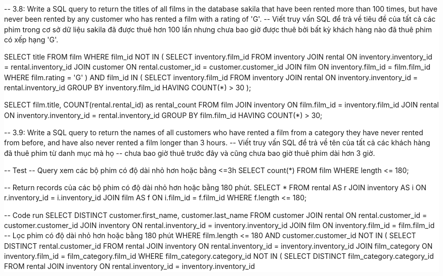 -- 3.8: Write a SQL query to return the titles of all films in the database sakila that have been rented more than 100 times, but have never been rented by any customer who has rented a film with a rating of 'G'.
-- Viết truy vấn SQL để trả về tiêu đề của tất cả các phim trong cơ sở dữ liệu sakila đã được thuê hơn 100 lần nhưng chưa bao giờ được thuê bởi bất kỳ khách hàng nào đã thuê phim có xếp hạng 'G'.

SELECT title
FROM film
WHERE film_id NOT IN (
SELECT inventory.film_id
FROM inventory
JOIN rental ON inventory.inventory_id = rental.inventory_id
JOIN customer ON rental.customer_id = customer.customer_id
JOIN film ON inventory.film_id = film.film_id
WHERE film.rating = 'G'
)
AND film_id IN (
SELECT inventory.film_id
FROM inventory
JOIN rental ON inventory.inventory_id = rental.inventory_id
GROUP BY inventory.film_id
HAVING COUNT(\*) > 30
);

SELECT film.title, COUNT(rental.rental_id) as rental_count
FROM film
JOIN inventory ON film.film_id = inventory.film_id
JOIN rental ON inventory.inventory_id = rental.inventory_id
GROUP BY film.film_id
HAVING COUNT(\*) > 30;

-- 3.9: Write a SQL query to return the names of all customers who have rented a film from a category they have never rented from before, and have also never rented a film longer than 3 hours.
-- Viết truy vấn SQL để trả về tên của tất cả các khách hàng đã thuê phim từ danh mục mà họ
-- chưa bao giờ thuê trước đây và cũng chưa bao giờ thuê phim dài hơn 3 giờ.

-- Test
-- Query xem các bộ phim có độ dài nhỏ hơn hoặc bằng <=3h
SELECT count(\*)
FROM film
WHERE length <= 180;

-- Return records của các bộ phim có độ dài nhỏ hơn hoặc bằng 180 phút.
SELECT \*
FROM rental AS r
JOIN inventory AS i ON r.inventory_id = i.inventory_id
JOIN film AS f ON i.film_id = f.film_id
WHERE f.length <= 180;

-- Code run
SELECT DISTINCT customer.first_name, customer.last_name
FROM customer
JOIN rental ON rental.customer_id = customer.customer_id
JOIN inventory ON rental.inventory_id = inventory.inventory_id
JOIN film ON inventory.film_id = film.film_id
-- Lọc phim có độ dài nhỏ hơn hoặc bằng 180 phút
WHERE film.length <= 180
AND customer.customer_id NOT IN (
SELECT DISTINCT rental.customer_id
FROM rental
JOIN inventory ON rental.inventory_id = inventory.inventory_id
JOIN film_category ON inventory.film_id = film_category.film_id
WHERE film_category.category_id NOT IN (
SELECT DISTINCT film_category.category_id
FROM rental
JOIN inventory ON rental.inventory_id = inventory.inventory_id